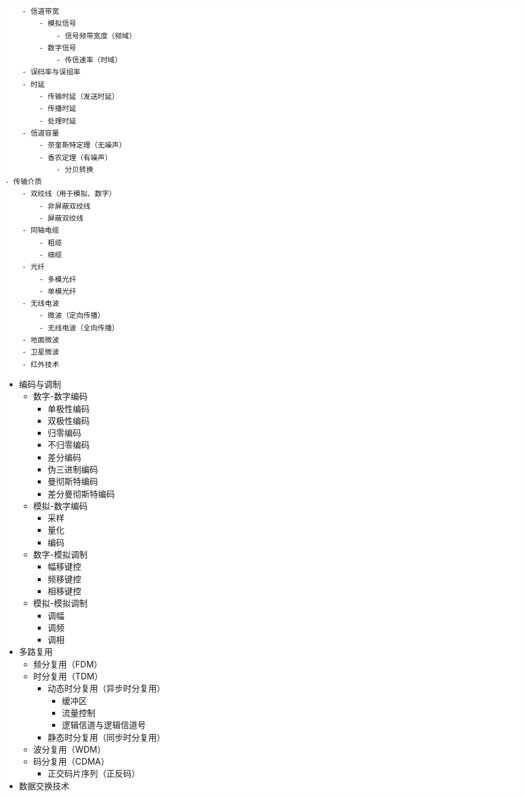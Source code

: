 		- 信道带宽
			- 模拟信号
				- 信号频带宽度（频域）
			- 数字信号
				- 传信速率（时域）
		- 误码率与误组率
		- 时延
			- 传输时延（发送时延）
			- 传播时延
			- 处理时延
		- 信道容量
			- 奈奎斯特定理（无噪声）
			- 香农定理（有噪声）
				- 分贝转换
	- 传输介质
		- 双绞线（用于模拟、数字）
			- 非屏蔽双绞线
			- 屏蔽双绞线
		- 同轴电缆
			- 粗缆
			- 细缆
		- 光纤
			- 多模光纤
			- 单模光纤
		- 无线电波
			- 微波（定向传播）
			- 无线电波（全向传播）
		- 地面微波
		- 卫星微波
		- 红外技术
- 编码与调制
	- 数字-数字编码
		- 单极性编码
		- 双极性编码
		- 归零编码
		- 不归零编码
		- 差分编码
		- 伪三进制编码
		- 曼彻斯特编码
		- 差分曼彻斯特编码
	- 模拟-数字编码
		- 采样
		- 量化
		- 编码
	- 数字-模拟调制
		- 幅移键控
		- 频移键控
		- 相移键控
	- 模拟-模拟调制
		- 调幅
		- 调频
		- 调相
- 多路复用
	- 频分复用（FDM）
	- 时分复用（TDM）
		- 动态时分复用（异步时分复用）
			- 缓冲区
			- 流量控制
			- 逻辑信道与逻辑信道号
		- 静态时分复用（同步时分复用）
	- 波分复用（WDM）
	- 码分复用（CDMA）
		- 正交码片序列（正反码）
- 数据交换技术